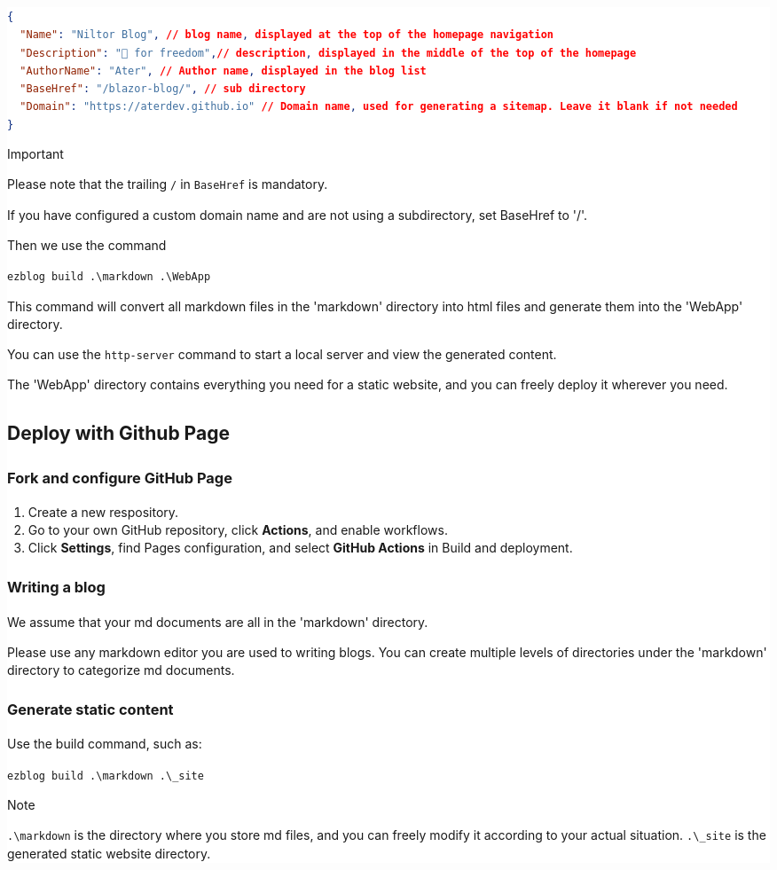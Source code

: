 ```json
{
  "Name": "Niltor Blog", // blog name, displayed at the top of the homepage navigation
  "Description": "🗽 for freedom",// description, displayed in the middle of the top of the homepage
  "AuthorName": "Ater", // Author name, displayed in the blog list
  "BaseHref": "/blazor-blog/", // sub directory
  "Domain": "https://aterdev.github.io" // Domain name, used for generating a sitemap. Leave it blank if not needed
}
```

> [!IMPORTANT]
Please note that the trailing `/` in `BaseHref` is mandatory.
>
If you have configured a custom domain name and are not using a subdirectory, set BaseHref to '/'.

Then we use the command

```pwsh
ezblog build .\markdown .\WebApp
```

This command will convert all markdown files in the 'markdown' directory into html files and generate them into the 'WebApp' directory.

You can use the `http-server` command to start a local server and view the generated content.

The 'WebApp' directory contains everything you need for a static website, and you can freely deploy it wherever you need.

## Deploy with Github Page

### Fork and configure GitHub Page

1. Create a new respository.
2. Go to your own GitHub repository, click **Actions**, and enable workflows.
3. Click **Settings**, find Pages configuration, and select **GitHub Actions** in Build and deployment.

### Writing a blog

We assume that your md documents are all in the 'markdown' directory.

Please use any markdown editor you are used to writing blogs. You can create multiple levels of directories under the 'markdown' directory to categorize md documents.

### Generate static content

Use the build command, such as:

```pwsh
ezblog build .\markdown .\_site
```

> [!NOTE]
> `.\markdown` is the directory where you store md files, and you can freely modify it according to your actual situation. `.\_site` is the generated static website directory.
